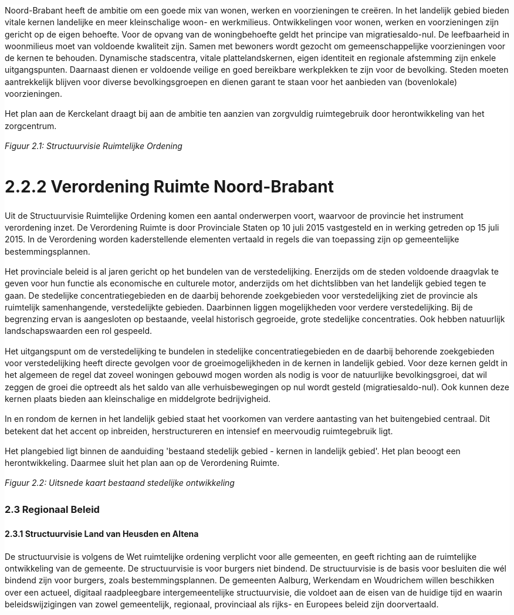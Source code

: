 Noord-Brabant heeft de ambitie om een goede mix van wonen, werken en voorzieningen te creëren. In het landelijk gebied bieden vitale kernen landelijke en meer kleinschalige woon- en werkmilieus. Ontwikkelingen voor wonen, werken en voorzieningen zijn gericht op de eigen behoefte. Voor de opvang van de woningbehoefte geldt het principe van migratiesaldo-nul. De leefbaarheid in woonmilieus moet van voldoende kwaliteit zijn. Samen met bewoners wordt gezocht om gemeenschappelijke voorzieningen voor de kernen te behouden. Dynamische stadscentra, vitale plattelandskernen, eigen identiteit en regionale afstemming zijn enkele uitgangspunten. Daarnaast dienen er voldoende veilige en goed bereikbare werkplekken te zijn voor de bevolking. Steden moeten aantrekkelijk blijven voor diverse bevolkingsgroepen en dienen garant te staan voor het aanbieden van (bovenlokale) voorzieningen.

Het plan aan de Kerckelant draagt bij aan de ambitie ten aanzien van zorgvuldig ruimtegebruik door herontwikkeling van het zorgcentrum.

*Figuur 2.1: Structuurvisie Ruimtelijke Ordening*

# **2.2.2 Verordening Ruimte Noord-Brabant**

Uit de Structuurvisie Ruimtelijke Ordening komen een aantal onderwerpen voort, waarvoor de provincie het instrument verordening inzet. De Verordening Ruimte is door Provinciale Staten op 10 juli 2015 vastgesteld en in werking getreden op 15 juli 2015. In de Verordening worden kaderstellende elementen vertaald in regels die van toepassing zijn op gemeentelijke bestemmingsplannen.

Het provinciale beleid is al jaren gericht op het bundelen van de verstedelijking. Enerzijds om de steden voldoende draagvlak te geven voor hun functie als economische en culturele motor, anderzijds om het dichtslibben van het landelijk gebied tegen te gaan. De stedelijke concentratiegebieden en de daarbij behorende zoekgebieden voor verstedelijking ziet de provincie als ruimtelijk samenhangende, verstedelijkte gebieden. Daarbinnen liggen mogelijkheden voor verdere verstedelijking. Bij de begrenzing ervan is aangesloten op bestaande, veelal historisch gegroeide, grote stedelijke concentraties. Ook hebben natuurlijk landschapswaarden een rol gespeeld.

Het uitgangspunt om de verstedelijking te bundelen in stedelijke concentratiegebieden en de daarbij behorende zoekgebieden voor verstedelijking heeft directe gevolgen voor de groeimogelijkheden in de kernen in landelijk gebied. Voor deze kernen geldt in het algemeen de regel dat zoveel woningen gebouwd mogen worden als nodig is voor de natuurlijke bevolkingsgroei, dat wil zeggen de groei die optreedt als het saldo van alle verhuisbewegingen op nul wordt gesteld (migratiesaldo-nul). Ook kunnen deze kernen plaats bieden aan kleinschalige en middelgrote bedrijvigheid.

In en rondom de kernen in het landelijk gebied staat het voorkomen van verdere aantasting van het buitengebied centraal. Dit betekent dat het accent op inbreiden, herstructureren en intensief en meervoudig ruimtegebruik ligt.

Het plangebied ligt binnen de aanduiding 'bestaand stedelijk gebied - kernen in landelijk gebied'. Het plan beoogt een herontwikkeling. Daarmee sluit het plan aan op de Verordening Ruimte.

*Figuur 2.2: Uitsnede kaart bestaand stedelijke ontwikkeling*

### **2.3 Regionaal Beleid**

#### **2.3.1 Structuurvisie Land van Heusden en Altena**

De structuurvisie is volgens de Wet ruimtelijke ordening verplicht voor alle gemeenten, en geeft richting aan de ruimtelijke ontwikkeling van de gemeente. De structuurvisie is voor burgers niet bindend. De structuurvisie is de basis voor besluiten die wél bindend zijn voor burgers, zoals bestemmingsplannen. De gemeenten Aalburg, Werkendam en Woudrichem willen beschikken over een actueel, digitaal raadpleegbare intergemeentelijke structuurvisie, die voldoet aan de eisen van de huidige tijd en waarin beleidswijzigingen van zowel gemeentelijk, regionaal, provinciaal als rijks- en Europees beleid zijn doorvertaald.
